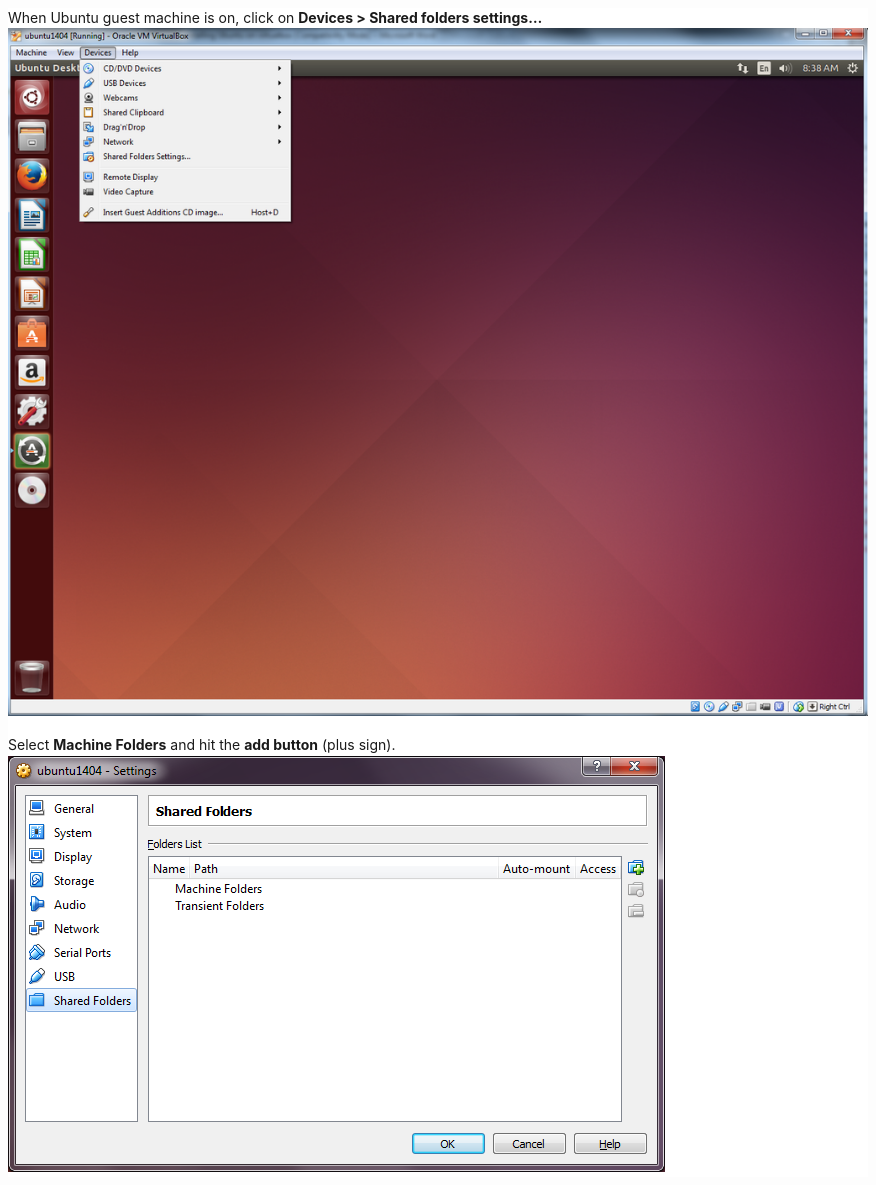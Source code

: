 When Ubuntu guest machine is on, click on **Devices > Shared folders settings…** [![Share folder](unbutu.assets/image051.png)](https://brb.nci.nih.gov/seqtools/images/ubuntu/image051.png)

Select **Machine Folders** and hit the **add button** (plus sign). [![Share folder setup](unbutu.assets/image053.png)](https://brb.nci.nih.gov/seqtools/images/ubuntu/image053.png)
